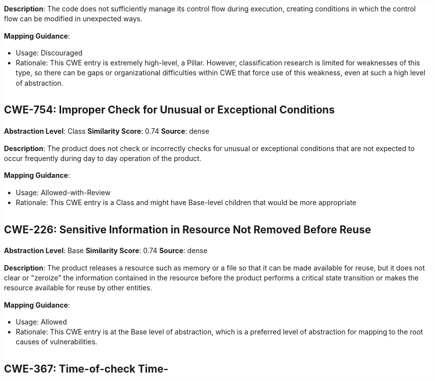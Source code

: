 **Description**:
The code does not sufficiently manage its control flow during execution, creating conditions in which the control flow can be modified in unexpected ways.

**Mapping Guidance**:
- Usage: Discouraged
- Rationale: This CWE entry is extremely high-level, a Pillar. However, classification research is limited for weaknesses of this type, so there can be gaps or organizational difficulties within CWE that force use of this weakness, even at such a high level of abstraction.
## CWE-754: Improper Check for Unusual or Exceptional Conditions
**Abstraction Level**: Class
**Similarity Score**: 0.74
**Source**: dense

**Description**:
The product does not check or incorrectly checks for unusual or exceptional conditions that are not expected to occur frequently during day to day operation of the product.

**Mapping Guidance**:
- Usage: Allowed-with-Review
- Rationale: This CWE entry is a Class and might have Base-level children that would be more appropriate
## CWE-226: Sensitive Information in Resource Not Removed Before Reuse
**Abstraction Level**: Base
**Similarity Score**: 0.74
**Source**: dense

**Description**:
The product releases a resource such as memory or a file so that it can be made available for reuse, but it does not clear or "zeroize" the information contained in the resource before the product performs a critical state transition or makes the resource available for reuse by other entities.

**Mapping Guidance**:
- Usage: Allowed
- Rationale: This CWE entry is at the Base level of abstraction, which is a preferred level of abstraction for mapping to the root causes of vulnerabilities.
## CWE-367: Time-of-check Time-